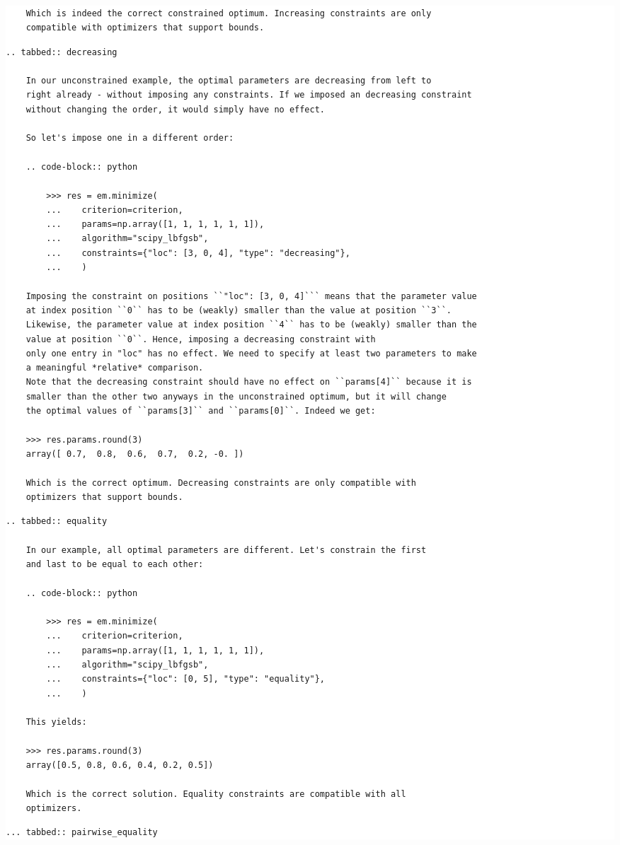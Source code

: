 ````{eval-rst}
    Which is indeed the correct constrained optimum. Increasing constraints are only
    compatible with optimizers that support bounds.
````

````{eval-rst}
.. tabbed:: decreasing

    In our unconstrained example, the optimal parameters are decreasing from left to
    right already - without imposing any constraints. If we imposed an decreasing constraint
    without changing the order, it would simply have no effect.

    So let's impose one in a different order:

    .. code-block:: python

        >>> res = em.minimize(
        ...    criterion=criterion,
        ...    params=np.array([1, 1, 1, 1, 1, 1]),
        ...    algorithm="scipy_lbfgsb",
        ...    constraints={"loc": [3, 0, 4], "type": "decreasing"},
        ...    )

    Imposing the constraint on positions ``"loc": [3, 0, 4]``` means that the parameter value
    at index position ``0`` has to be (weakly) smaller than the value at position ``3``.
    Likewise, the parameter value at index position ``4`` has to be (weakly) smaller than the
    value at position ``0``. Hence, imposing a decreasing constraint with
    only one entry in "loc" has no effect. We need to specify at least two parameters to make
    a meaningful *relative* comparison.
    Note that the decreasing constraint should have no effect on ``params[4]`` because it is
    smaller than the other two anyways in the unconstrained optimum, but it will change
    the optimal values of ``params[3]`` and ``params[0]``. Indeed we get:

    >>> res.params.round(3)
    array([ 0.7,  0.8,  0.6,  0.7,  0.2, -0. ])

    Which is the correct optimum. Decreasing constraints are only compatible with
    optimizers that support bounds.
````

```{eval-rst}
.. tabbed:: equality

    In our example, all optimal parameters are different. Let's constrain the first
    and last to be equal to each other:

    .. code-block:: python

        >>> res = em.minimize(
        ...    criterion=criterion,
        ...    params=np.array([1, 1, 1, 1, 1, 1]),
        ...    algorithm="scipy_lbfgsb",
        ...    constraints={"loc": [0, 5], "type": "equality"},
        ...    )

    This yields:

    >>> res.params.round(3)
    array([0.5, 0.8, 0.6, 0.4, 0.2, 0.5])

    Which is the correct solution. Equality constraints are compatible with all
    optimizers.
```
```{eval-rst}
... tabbed:: pairwise_equality

```

[here]: ../../explanations/optimization/implementation_of_constraints.rst
[this tutorial]: ../../getting_started/first_optimization_with_estimagic.ipynb